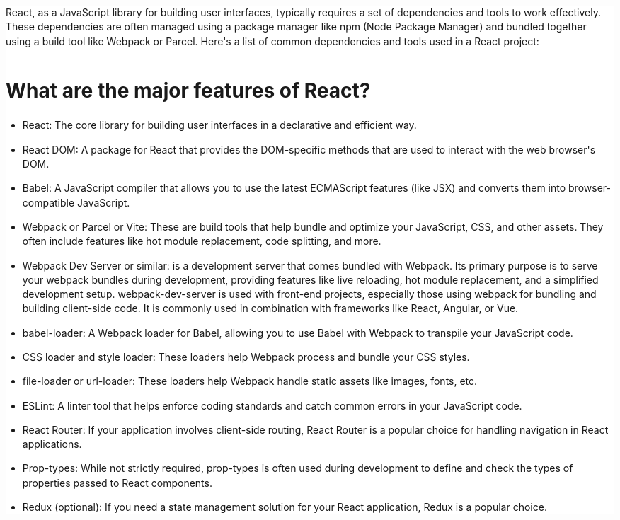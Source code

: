 

React, as a JavaScript library for building user interfaces,
typically requires a set of dependencies and tools to work
effectively. These dependencies are often managed using a
package manager like npm (Node Package Manager) and bundled
together using a build tool like Webpack or Parcel. Here's a
list of common dependencies and tools used in a React project:

# What are the major features of React?

- React: The core library for building user interfaces in a declarative
  and efficient way.

- React DOM: A package for React that provides the DOM-specific methods
  that are used to interact with the web browser's DOM.

- Babel: A JavaScript compiler that allows you to use the latest
  ECMAScript features (like JSX) and converts them into
  browser-compatible JavaScript.

- Webpack or Parcel or Vite: These are build tools that help bundle
  and optimize your JavaScript, CSS, and other assets. They often
  include features like hot module replacement, code splitting, and
  more.

- Webpack Dev Server or similar: is a development server that comes
  bundled with Webpack. Its primary purpose is to serve your webpack
  bundles during development, providing features like live reloading,
  hot module replacement, and a simplified development setup.
  webpack-dev-server is used with front-end projects, especially
  those using webpack for bundling and building client-side code.
  It is commonly used in combination with frameworks like React,
  Angular, or Vue.

- babel-loader: A Webpack loader for Babel, allowing you to use Babel
  with Webpack to transpile your JavaScript code.

- CSS loader and style loader: These loaders help Webpack process and
  bundle your CSS styles.

- file-loader or url-loader: These loaders help Webpack handle static
  assets like images, fonts, etc.

- ESLint: A linter tool that helps enforce coding standards and catch
  common errors in your JavaScript code.

- React Router: If your application involves client-side routing,
  React Router is a popular choice for handling navigation in React
  applications.

- Prop-types: While not strictly required, prop-types is often used
  during development to define and check the types of properties passed
  to React components.

- Redux (optional): If you need a state management solution for your
  React application, Redux is a popular choice.
